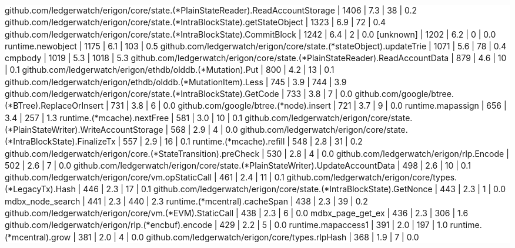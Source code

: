 github.com/ledgerwatch/erigon/core/state.(*PlainStateReader).ReadAccountStorage       |   1406 |   7.3 |   38 |   0.2
github.com/ledgerwatch/erigon/core/state.(*IntraBlockState).getStateObject            |   1323 |   6.9 |   72 |   0.4
github.com/ledgerwatch/erigon/core/state.(*IntraBlockState).CommitBlock               |   1242 |   6.4 |    2 |   0.0
[unknown]                                                                             |   1202 |   6.2 |    0 |   0.0
runtime.newobject                                                                     |   1175 |   6.1 |  103 |   0.5
github.com/ledgerwatch/erigon/core/state.(*stateObject).updateTrie                    |   1071 |   5.6 |   78 |   0.4
cmpbody                                                                               |   1019 |   5.3 | 1018 |   5.3
github.com/ledgerwatch/erigon/core/state.(*PlainStateReader).ReadAccountData          |    879 |   4.6 |   10 |   0.1
github.com/ledgerwatch/erigon/ethdb/olddb.(*Mutation).Put                             |    800 |   4.2 |   13 |   0.1
github.com/ledgerwatch/erigon/ethdb/olddb.(*MutationItem).Less                        |    745 |   3.9 |  744 |   3.9
github.com/ledgerwatch/erigon/core/state.(*IntraBlockState).GetCode                   |    733 |   3.8 |    7 |   0.0
github.com/google/btree.(*BTree).ReplaceOrInsert                                      |    731 |   3.8 |    6 |   0.0
github.com/google/btree.(*node).insert                                                |    721 |   3.7 |    9 |   0.0
runtime.mapassign                                                                     |    656 |   3.4 |  257 |   1.3
runtime.(*mcache).nextFree                                                            |    581 |   3.0 |   10 |   0.1
github.com/ledgerwatch/erigon/core/state.(*PlainStateWriter).WriteAccountStorage      |    568 |   2.9 |    4 |   0.0
github.com/ledgerwatch/erigon/core/state.(*IntraBlockState).FinalizeTx                |    557 |   2.9 |   16 |   0.1
runtime.(*mcache).refill                                                              |    548 |   2.8 |   31 |   0.2
github.com/ledgerwatch/erigon/core.(*StateTransition).preCheck                        |    530 |   2.8 |    4 |   0.0
github.com/ledgerwatch/erigon/rlp.Encode                                              |    502 |   2.6 |    7 |   0.0
github.com/ledgerwatch/erigon/core/state.(*PlainStateWriter).UpdateAccountData        |    498 |   2.6 |   10 |   0.1
github.com/ledgerwatch/erigon/core/vm.opStaticCall                                    |    461 |   2.4 |   11 |   0.1
github.com/ledgerwatch/erigon/core/types.(*LegacyTx).Hash                             |    446 |   2.3 |   17 |   0.1
github.com/ledgerwatch/erigon/core/state.(*IntraBlockState).GetNonce                  |    443 |   2.3 |    1 |   0.0
mdbx_node_search                                                                      |    441 |   2.3 |  440 |   2.3
runtime.(*mcentral).cacheSpan                                                         |    438 |   2.3 |   39 |   0.2
github.com/ledgerwatch/erigon/core/vm.(*EVM).StaticCall                               |    438 |   2.3 |    6 |   0.0
mdbx_page_get_ex                                                                      |    436 |   2.3 |  306 |   1.6
github.com/ledgerwatch/erigon/rlp.(*encbuf).encode                                    |    429 |   2.2 |    5 |   0.0
runtime.mapaccess1                                                                    |    391 |   2.0 |  197 |   1.0
runtime.(*mcentral).grow                                                              |    381 |   2.0 |    4 |   0.0
github.com/ledgerwatch/erigon/core/types.rlpHash                                      |    368 |   1.9 |    7 |   0.0